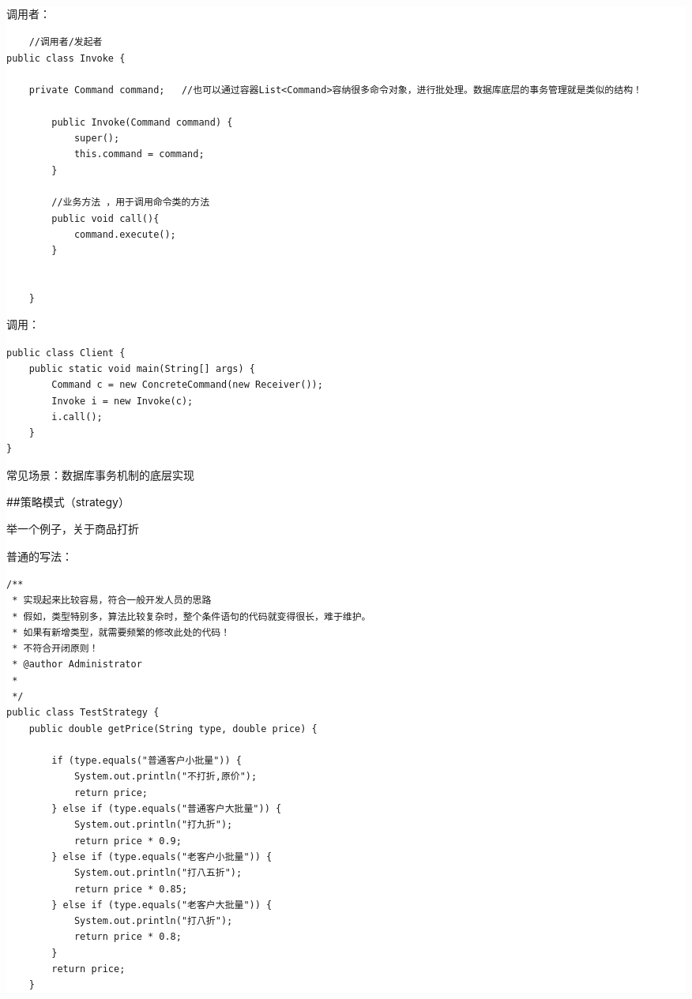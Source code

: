 调用者：

		//调用者/发起者
	public class Invoke {
		
		private Command command;   //也可以通过容器List<Command>容纳很多命令对象，进行批处理。数据库底层的事务管理就是类似的结构！
		
			public Invoke(Command command) {
				super();
				this.command = command;
			} 
			
			//业务方法 ，用于调用命令类的方法
			public void call(){
				command.execute();
			}
			
			
		}

调用：

	public class Client {
		public static void main(String[] args) {
			Command c = new ConcreteCommand(new Receiver());
			Invoke i = new Invoke(c);
			i.call();
		}
	}


常见场景：数据库事务机制的底层实现


##策略模式（strategy）  

举一个例子，关于商品打折

普通的写法：

	/**
	 * 实现起来比较容易，符合一般开发人员的思路
	 * 假如，类型特别多，算法比较复杂时，整个条件语句的代码就变得很长，难于维护。
	 * 如果有新增类型，就需要频繁的修改此处的代码！
	 * 不符合开闭原则！
	 * @author Administrator
	 *
	 */
	public class TestStrategy {
		public double getPrice(String type, double price) {
	
			if (type.equals("普通客户小批量")) {
				System.out.println("不打折,原价");
				return price;
			} else if (type.equals("普通客户大批量")) {
				System.out.println("打九折");
				return price * 0.9;
			} else if (type.equals("老客户小批量")) {
				System.out.println("打八五折");
				return price * 0.85;
			} else if (type.equals("老客户大批量")) {
				System.out.println("打八折");
				return price * 0.8;
			}
			return price;
		}
	